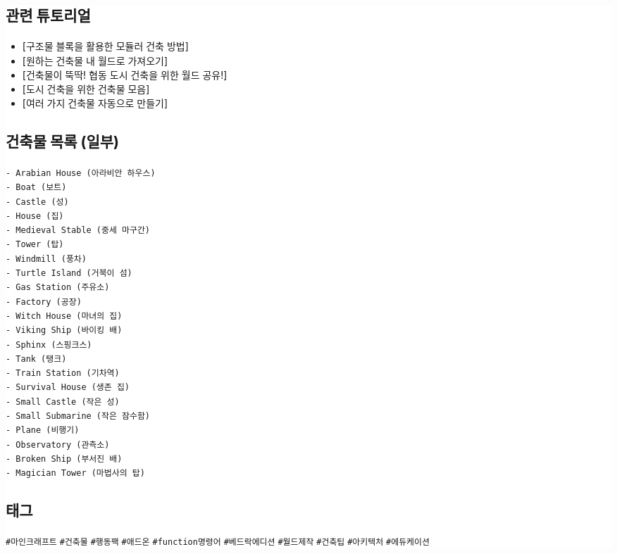 ## 관련 튜토리얼
- [구조물 블록을 활용한 모듈러 건축 방법]
- [원하는 건축물 내 월드로 가져오기]
- [건축물이 뚝딱! 협동 도시 건축을 위한 월드 공유!]
- [도시 건축을 위한 건축물 모음]
- [여러 가지 건축물 자동으로 만들기]

## 건축물 목록 (일부)
```
- Arabian House (아라비안 하우스)
- Boat (보트)
- Castle (성)
- House (집)
- Medieval Stable (중세 마구간)
- Tower (탑)
- Windmill (풍차)
- Turtle Island (거북이 섬)
- Gas Station (주유소)
- Factory (공장)
- Witch House (마녀의 집)
- Viking Ship (바이킹 배)
- Sphinx (스핑크스)
- Tank (탱크)
- Train Station (기차역)
- Survival House (생존 집)
- Small Castle (작은 성)
- Small Submarine (작은 잠수함)
- Plane (비행기)
- Observatory (관측소)
- Broken Ship (부서진 배)
- Magician Tower (마법사의 탑)
```

## 태그
`#마인크래프트` `#건축물` `#행동팩` `#애드온` `#function명령어` `#베드락에디션` `#월드제작` `#건축팁` `#아키텍처` `#에듀케이션`
